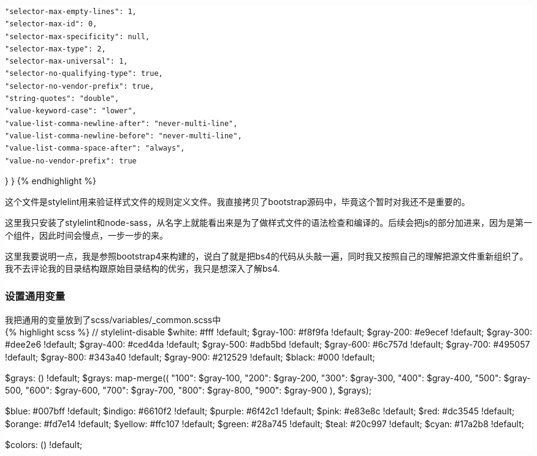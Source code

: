     "selector-max-empty-lines": 1,
    "selector-max-id": 0,
    "selector-max-specificity": null,
    "selector-max-type": 2,
    "selector-max-universal": 1,
    "selector-no-qualifying-type": true,
    "selector-no-vendor-prefix": true,
    "string-quotes": "double",
    "value-keyword-case": "lower",
    "value-list-comma-newline-after": "never-multi-line",
    "value-list-comma-newline-before": "never-multi-line",
    "value-list-comma-space-after": "always",
    "value-no-vendor-prefix": true
  }
}
{% endhighlight %}

这个文件是stylelint用来验证样式文件的规则定义文件。我直接拷贝了bootstrap源码中，毕竟这个暂时对我还不是重要的。  

这里我只安装了stylelint和node-sass，从名字上就能看出来是为了做样式文件的语法检查和编译的。后续会把js的部分加进来，因为是第一个组件，因此时间会慢点，一步一步的来。  

这里我要说明一点，我是参照bootstrap4来构建的，说白了就是把bs4的代码从头敲一遍，同时我又按照自己的理解把源文件重新组织了。我不去评论我的目录结构跟原始目录结构的优劣，我只是想深入了解bs4.  


### 设置通用变量
我把通用的变量放到了scss/variables/_common.scss中  
{% highlight scss %}
// stylelint-disable
$white:     #fff !default;
$gray-100:  #f8f9fa !default;
$gray-200:  #e9ecef !default;
$gray-300:  #dee2e6 !default;
$gray-400:  #ced4da !default;
$gray-500:  #adb5bd !default;
$gray-600:  #6c757d !default;
$gray-700:  #495057 !default;
$gray-800:  #343a40 !default;
$gray-900:  #212529 !default;
$black:     #000 !default;

$grays: () !default;
$grays: map-merge((
    "100": $gray-100,
    "200": $gray-200,
    "300": $gray-300,
    "400": $gray-400,
    "500": $gray-500,
    "600": $gray-600,
    "700": $gray-700,
    "800": $gray-800,
    "900": $gray-900
), $grays);

$blue:      #007bff !default;
$indigo:    #6610f2 !default;
$purple:    #6f42c1 !default;
$pink:      #e83e8c !default;
$red:       #dc3545 !default;
$orange:    #fd7e14 !default;
$yellow:    #ffc107 !default;
$green:     #28a745 !default;
$teal:      #20c997 !default;
$cyan:      #17a2b8 !default;

$colors: () !default;